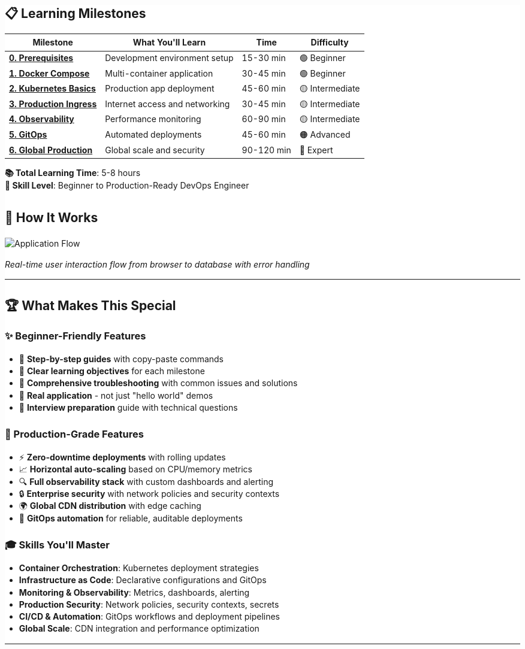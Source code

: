 
## 📋 **Learning Milestones**

| Milestone | What You'll Learn | Time | Difficulty |
|-----------|-------------------|------|------------|
| **[0. Prerequisites](docs/01-prereqs.md)** | Development environment setup | 15-30 min | 🟢 Beginner |
| **[1. Docker Compose](docs/02-compose.md)** | Multi-container application | 30-45 min | 🟢 Beginner |
| **[2. Kubernetes Basics](docs/03-k8s-basics.md)** | Production app deployment | 45-60 min | 🟡 Intermediate |
| **[3. Production Ingress](docs/04-ingress.md)** | Internet access and networking | 30-45 min | 🟡 Intermediate |
| **[4. Observability](docs/05-observability.md)** | Performance monitoring | 60-90 min | 🟡 Intermediate |
| **[5. GitOps](docs/06-gitops.md)** | Automated deployments | 45-60 min | 🟠 Advanced |
| **[6. Global Production](docs/07-global.md)** | Global scale and security | 90-120 min | 🔴 Expert |

**📚 Total Learning Time**: 5-8 hours  
**🎯 Skill Level**: Beginner to Production-Ready DevOps Engineer

## 🔄 **How It Works**

![Application Flow](assets/images/app_flow.jpg)

*Real-time user interaction flow from browser to database with error handling*

---

## 🏆 **What Makes This Special**

### **✨ Beginner-Friendly Features**
- 📖 **Step-by-step guides** with copy-paste commands
- 🎯 **Clear learning objectives** for each milestone
- 🔧 **Comprehensive troubleshooting** with common issues and solutions
- 🎪 **Real application** - not just "hello world" demos
- 📝 **Interview preparation** guide with technical questions

### **🚀 Production-Grade Features**
- ⚡ **Zero-downtime deployments** with rolling updates
- 📈 **Horizontal auto-scaling** based on CPU/memory metrics
- 🔍 **Full observability stack** with custom dashboards and alerting
- 🔒 **Enterprise security** with network policies and security contexts
- 🌍 **Global CDN distribution** with edge caching
- 🔄 **GitOps automation** for reliable, auditable deployments

### **🎓 Skills You'll Master**
- **Container Orchestration**: Kubernetes deployment strategies
- **Infrastructure as Code**: Declarative configurations and GitOps
- **Monitoring & Observability**: Metrics, dashboards, alerting
- **Production Security**: Network policies, security contexts, secrets
- **CI/CD & Automation**: GitOps workflows and deployment pipelines
- **Global Scale**: CDN integration and performance optimization

---